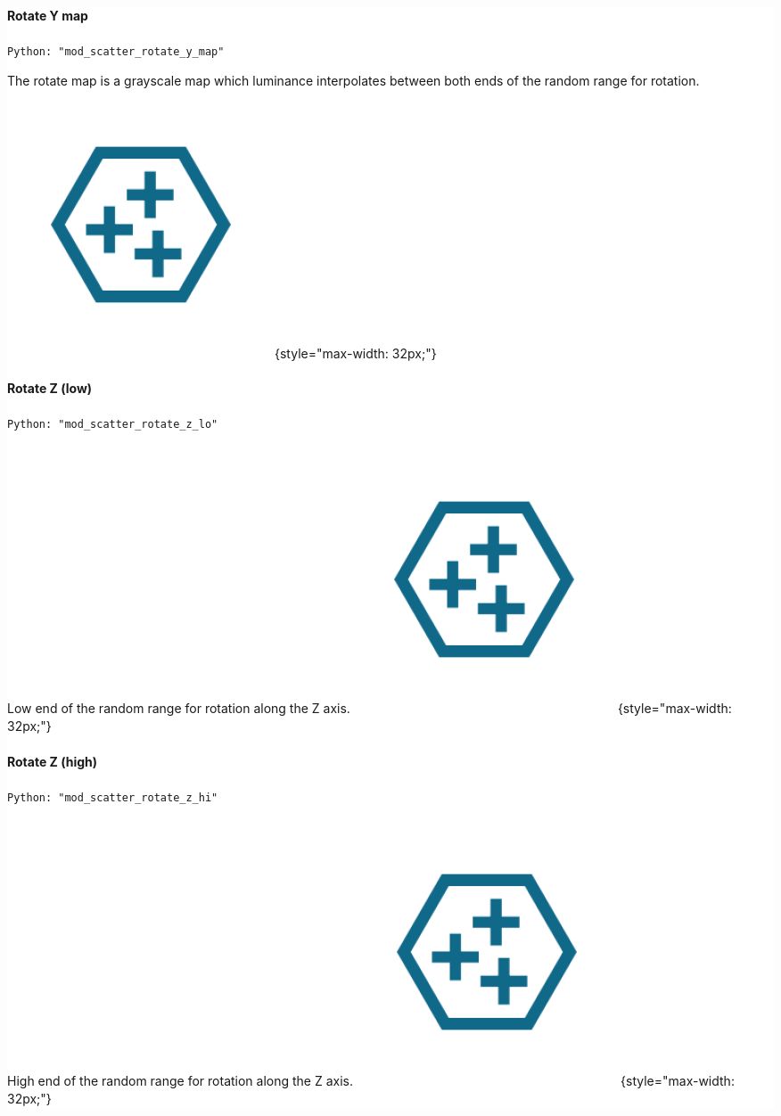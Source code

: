 
#### Rotate Y map
`Python: "mod_scatter_rotate_y_map"`

The rotate map is a grayscale map which luminance interpolates between both ends of the random range for rotation.![Icon](mod_scatter_swatch.png "Icon"){style="max-width: 32px;"}


#### Rotate Z (low)
`Python: "mod_scatter_rotate_z_lo"`

Low end of the random range for rotation along the Z axis.![Icon](mod_scatter_swatch.png "Icon"){style="max-width: 32px;"}


#### Rotate Z (high)
`Python: "mod_scatter_rotate_z_hi"`

High end of the random range for rotation along the Z axis.![Icon](mod_scatter_swatch.png "Icon"){style="max-width: 32px;"}
